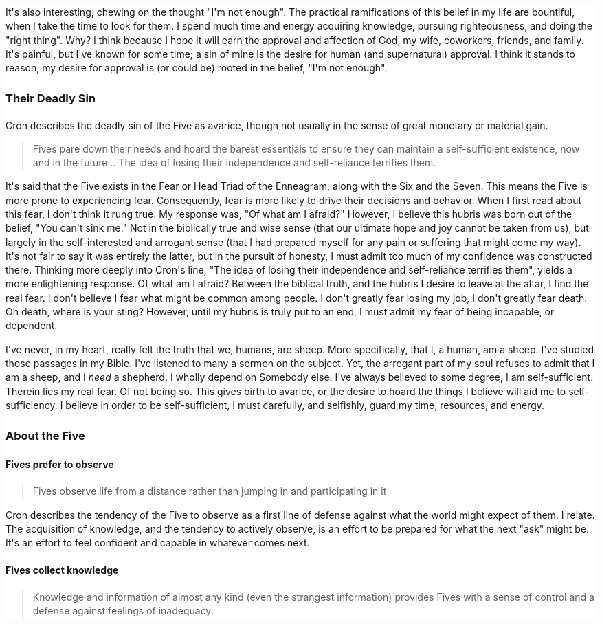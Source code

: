 It's also interesting, chewing on the thought "I'm not enough". The practical ramifications of this belief in my life are bountiful, when I take the time to look for them. I spend much time and energy acquiring knowledge, pursuing righteousness, and doing the "right thing". Why? I think because I hope it will earn the approval and affection of God, my wife, coworkers, friends, and family. It's painful, but I've known for some time; a sin of mine is the desire for human (and supernatural) approval. I think it stands to reason, my desire for approval is (or could be) rooted in the belief, "I'm not enough". 

### Their Deadly Sin
Cron describes the deadly sin of the Five as avarice, though not usually in the sense of great monetary or material gain.

> Fives pare down their needs and hoard the barest essentials to ensure they can maintain a self-sufficient existence, now and in the future... The idea of losing their independence and self-reliance terrifies them.

It's said that the Five exists in the Fear or Head Triad of the Enneagram, along with the Six and the Seven. This means the Five is more prone to experiencing fear. Consequently, fear is more likely to drive their decisions and behavior. When I first read about this fear, I don't think it rung true. My response was, "Of what am I afraid?" However, I believe this hubris was born out of the belief, "You can't sink me." Not in the biblically true and wise sense (that our ultimate hope and joy cannot be taken from us), but largely in the self-interested and arrogant sense (that I had prepared myself for any pain or suffering that might come my way). It's not fair to say it was entirely the latter, but in the pursuit of honesty, I must admit too much of my confidence was constructed there. Thinking more deeply into Cron's line, "The idea of losing their independence and self-reliance terrifies them", yields a more enlightening response. Of what am I afraid? Between the biblical truth, and the hubris I desire to leave at the altar, I find the real fear. I don't believe I fear what might be common among people. I don't greatly fear losing my job, I don't greatly fear death. Oh death, where is your sting? However, until my hubris is truly put to an end, I must admit my fear of being incapable, or dependent.

I've never, in my heart, really felt the truth that we, humans, are sheep. More specifically, that I, a human, am a sheep. I've studied those passages in my Bible. I've listened to many a sermon on the subject. Yet, the arrogant part of my soul refuses to admit that I am a sheep, and I _need_ a shepherd. I wholly depend on Somebody else. I've always believed to some degree, I am self-sufficient. Therein lies my real fear. Of not being so. This gives birth to avarice, or the desire to hoard the things I believe will aid me to self-sufficiency. I believe in order to be self-sufficient, I must carefully, and selfishly, guard my time, resources, and energy. 

### About the Five

#### Fives prefer to observe
> Fives observe life from a distance rather than jumping in and participating in it

Cron describes the tendency of the Five to observe as a first line of defense against what the world might expect of them. I relate. The acquisition of knowledge, and the tendency to actively observe, is an effort to be prepared for what the next "ask" might be. It's an effort to feel confident and capable in whatever comes next.

#### Fives collect knowledge
> Knowledge and information of almost any kind (even the strangest information) provides Fives with a sense of control and a defense against feelings of inadequacy.
